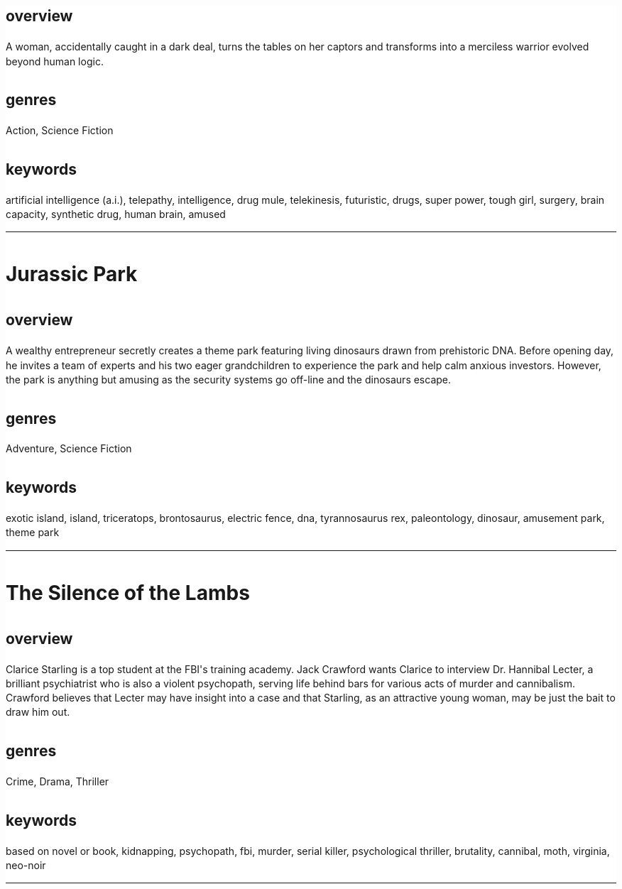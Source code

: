 ## overview
A woman, accidentally caught in a dark deal, turns the tables on her captors and transforms into a merciless warrior evolved beyond human logic\.

## genres
Action, Science Fiction

## keywords
artificial intelligence \(a\.i\.\), telepathy, intelligence, drug mule, telekinesis, futuristic, drugs, super power, tough girl, surgery, brain capacity, synthetic drug, human brain, amused

---

# Jurassic Park

## overview
A wealthy entrepreneur secretly creates a theme park featuring living dinosaurs drawn from prehistoric DNA\. Before opening day, he invites a team of experts and his two eager grandchildren to experience the park and help calm anxious investors\. However, the park is anything but amusing as the security systems go off\-line and the dinosaurs escape\.

## genres
Adventure, Science Fiction

## keywords
exotic island, island, triceratops, brontosaurus, electric fence, dna, tyrannosaurus rex, paleontology, dinosaur, amusement park, theme park

---

# The Silence of the Lambs

## overview
Clarice Starling is a top student at the FBI's training academy\.  Jack Crawford wants Clarice to interview Dr\. Hannibal Lecter, a brilliant psychiatrist who is also a violent psychopath, serving life behind bars for various acts of murder and cannibalism\.  Crawford believes that Lecter may have insight into a case and that Starling, as an attractive young woman, may be just the bait to draw him out\.

## genres
Crime, Drama, Thriller

## keywords
based on novel or book, kidnapping, psychopath, fbi, murder, serial killer, psychological thriller, brutality, cannibal, moth, virginia, neo\-noir

---